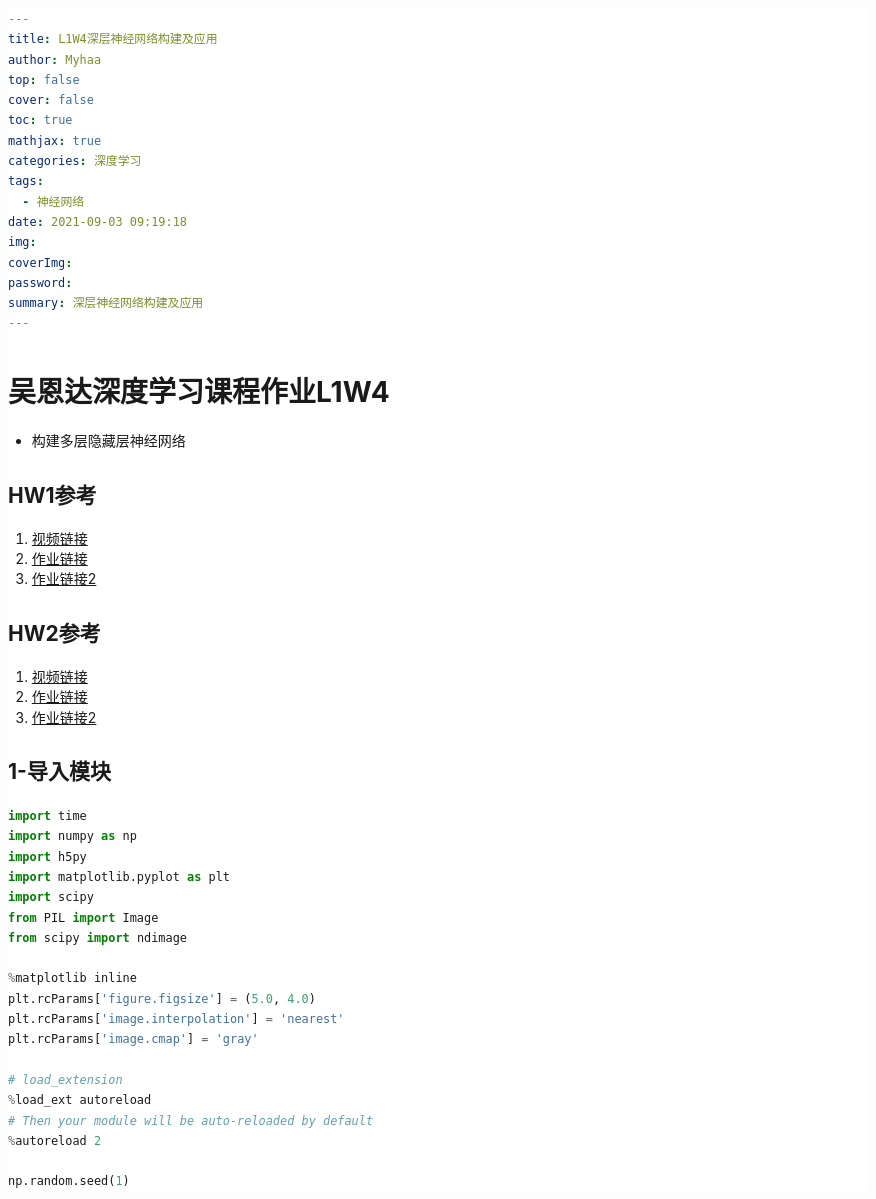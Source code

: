 ```yaml
---
title: L1W4深层神经网络构建及应用
author: Myhaa
top: false
cover: false
toc: true
mathjax: true
categories: 深度学习
tags:
  - 神经网络
date: 2021-09-03 09:19:18
img:
coverImg:
password:
summary: 深层神经网络构建及应用
---
```



# 吴恩达深度学习课程作业L1W4

* 构建多层隐藏层神经网络

## HW1参考

1. [视频链接](https://mooc.study.163.com/university/deeplearning_ai#/c)
2. [作业链接](https://www.heywhale.com/mw/project/5dd798fbf41512002ceb38de)
3. [作业链接2](https://github.com/suqi/deeplearning_andrewng)

## HW2参考

1. [视频链接](https://mooc.study.163.com/university/deeplearning_ai#/c)
2. [作业链接](https://github.com/JudasDie/deeplearning.ai)
3. [作业链接2](https://github.com/suqi/deeplearning_andrewng)

## 1-导入模块


```python
import time
import numpy as np
import h5py
import matplotlib.pyplot as plt
import scipy
from PIL import Image
from scipy import ndimage

%matplotlib inline
plt.rcParams['figure.figsize'] = (5.0, 4.0)
plt.rcParams['image.interpolation'] = 'nearest'
plt.rcParams['image.cmap'] = 'gray'

# load_extension
%load_ext autoreload  
# Then your module will be auto-reloaded by default
%autoreload 2  

np.random.seed(1)
```
